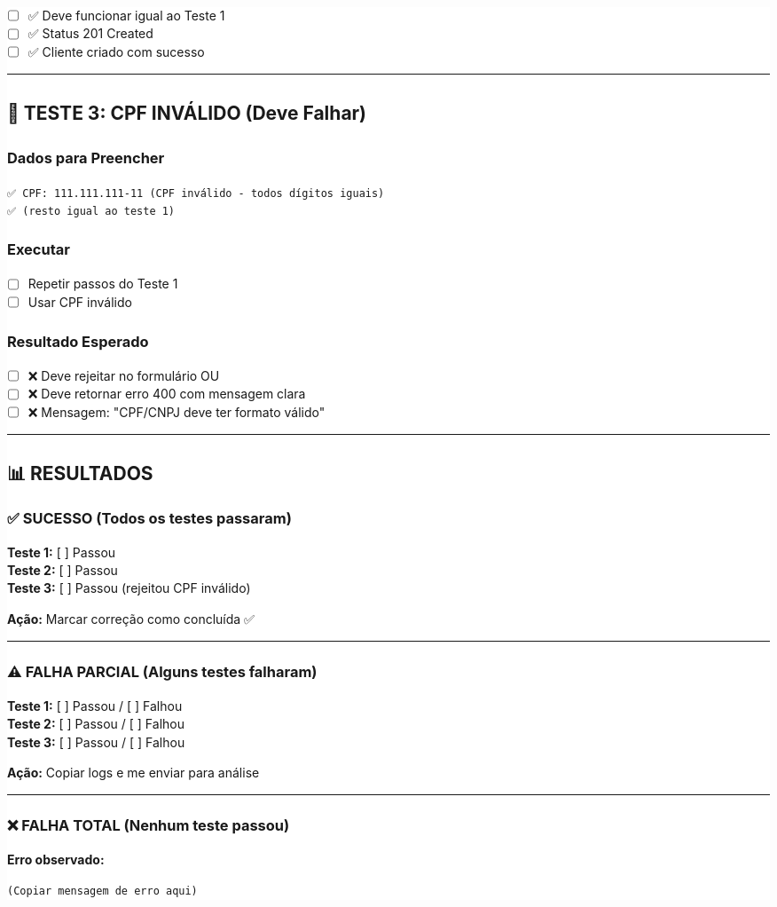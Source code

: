 - [ ] ✅ Deve funcionar igual ao Teste 1
- [ ] ✅ Status 201 Created
- [ ] ✅ Cliente criado com sucesso

---

## 🧪 TESTE 3: CPF INVÁLIDO (Deve Falhar)

### Dados para Preencher

```
✅ CPF: 111.111.111-11 (CPF inválido - todos dígitos iguais)
✅ (resto igual ao teste 1)
```

### Executar

- [ ] Repetir passos do Teste 1
- [ ] Usar CPF inválido

### Resultado Esperado

- [ ] ❌ Deve rejeitar no formulário OU
- [ ] ❌ Deve retornar erro 400 com mensagem clara
- [ ] ❌ Mensagem: "CPF/CNPJ deve ter formato válido"

---

## 📊 RESULTADOS

### ✅ SUCESSO (Todos os testes passaram)

**Teste 1:** [ ] Passou  
**Teste 2:** [ ] Passou  
**Teste 3:** [ ] Passou (rejeitou CPF inválido)

**Ação:** Marcar correção como concluída ✅

---

### ⚠️ FALHA PARCIAL (Alguns testes falharam)

**Teste 1:** [ ] Passou / [ ] Falhou  
**Teste 2:** [ ] Passou / [ ] Falhou  
**Teste 3:** [ ] Passou / [ ] Falhou

**Ação:** Copiar logs e me enviar para análise

---

### ❌ FALHA TOTAL (Nenhum teste passou)

**Erro observado:**
```
(Copiar mensagem de erro aqui)
```
